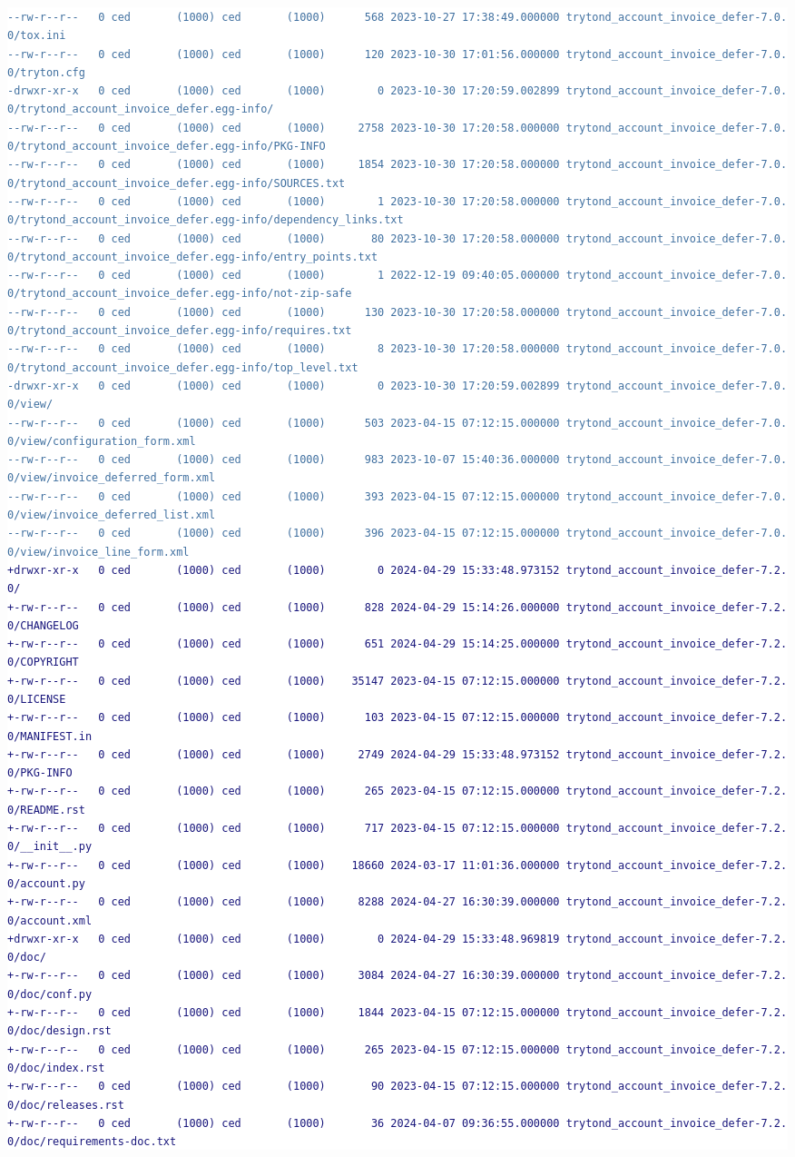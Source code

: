 ```diff
--rw-r--r--   0 ced       (1000) ced       (1000)      568 2023-10-27 17:38:49.000000 trytond_account_invoice_defer-7.0.0/tox.ini
--rw-r--r--   0 ced       (1000) ced       (1000)      120 2023-10-30 17:01:56.000000 trytond_account_invoice_defer-7.0.0/tryton.cfg
-drwxr-xr-x   0 ced       (1000) ced       (1000)        0 2023-10-30 17:20:59.002899 trytond_account_invoice_defer-7.0.0/trytond_account_invoice_defer.egg-info/
--rw-r--r--   0 ced       (1000) ced       (1000)     2758 2023-10-30 17:20:58.000000 trytond_account_invoice_defer-7.0.0/trytond_account_invoice_defer.egg-info/PKG-INFO
--rw-r--r--   0 ced       (1000) ced       (1000)     1854 2023-10-30 17:20:58.000000 trytond_account_invoice_defer-7.0.0/trytond_account_invoice_defer.egg-info/SOURCES.txt
--rw-r--r--   0 ced       (1000) ced       (1000)        1 2023-10-30 17:20:58.000000 trytond_account_invoice_defer-7.0.0/trytond_account_invoice_defer.egg-info/dependency_links.txt
--rw-r--r--   0 ced       (1000) ced       (1000)       80 2023-10-30 17:20:58.000000 trytond_account_invoice_defer-7.0.0/trytond_account_invoice_defer.egg-info/entry_points.txt
--rw-r--r--   0 ced       (1000) ced       (1000)        1 2022-12-19 09:40:05.000000 trytond_account_invoice_defer-7.0.0/trytond_account_invoice_defer.egg-info/not-zip-safe
--rw-r--r--   0 ced       (1000) ced       (1000)      130 2023-10-30 17:20:58.000000 trytond_account_invoice_defer-7.0.0/trytond_account_invoice_defer.egg-info/requires.txt
--rw-r--r--   0 ced       (1000) ced       (1000)        8 2023-10-30 17:20:58.000000 trytond_account_invoice_defer-7.0.0/trytond_account_invoice_defer.egg-info/top_level.txt
-drwxr-xr-x   0 ced       (1000) ced       (1000)        0 2023-10-30 17:20:59.002899 trytond_account_invoice_defer-7.0.0/view/
--rw-r--r--   0 ced       (1000) ced       (1000)      503 2023-04-15 07:12:15.000000 trytond_account_invoice_defer-7.0.0/view/configuration_form.xml
--rw-r--r--   0 ced       (1000) ced       (1000)      983 2023-10-07 15:40:36.000000 trytond_account_invoice_defer-7.0.0/view/invoice_deferred_form.xml
--rw-r--r--   0 ced       (1000) ced       (1000)      393 2023-04-15 07:12:15.000000 trytond_account_invoice_defer-7.0.0/view/invoice_deferred_list.xml
--rw-r--r--   0 ced       (1000) ced       (1000)      396 2023-04-15 07:12:15.000000 trytond_account_invoice_defer-7.0.0/view/invoice_line_form.xml
+drwxr-xr-x   0 ced       (1000) ced       (1000)        0 2024-04-29 15:33:48.973152 trytond_account_invoice_defer-7.2.0/
+-rw-r--r--   0 ced       (1000) ced       (1000)      828 2024-04-29 15:14:26.000000 trytond_account_invoice_defer-7.2.0/CHANGELOG
+-rw-r--r--   0 ced       (1000) ced       (1000)      651 2024-04-29 15:14:25.000000 trytond_account_invoice_defer-7.2.0/COPYRIGHT
+-rw-r--r--   0 ced       (1000) ced       (1000)    35147 2023-04-15 07:12:15.000000 trytond_account_invoice_defer-7.2.0/LICENSE
+-rw-r--r--   0 ced       (1000) ced       (1000)      103 2023-04-15 07:12:15.000000 trytond_account_invoice_defer-7.2.0/MANIFEST.in
+-rw-r--r--   0 ced       (1000) ced       (1000)     2749 2024-04-29 15:33:48.973152 trytond_account_invoice_defer-7.2.0/PKG-INFO
+-rw-r--r--   0 ced       (1000) ced       (1000)      265 2023-04-15 07:12:15.000000 trytond_account_invoice_defer-7.2.0/README.rst
+-rw-r--r--   0 ced       (1000) ced       (1000)      717 2023-04-15 07:12:15.000000 trytond_account_invoice_defer-7.2.0/__init__.py
+-rw-r--r--   0 ced       (1000) ced       (1000)    18660 2024-03-17 11:01:36.000000 trytond_account_invoice_defer-7.2.0/account.py
+-rw-r--r--   0 ced       (1000) ced       (1000)     8288 2024-04-27 16:30:39.000000 trytond_account_invoice_defer-7.2.0/account.xml
+drwxr-xr-x   0 ced       (1000) ced       (1000)        0 2024-04-29 15:33:48.969819 trytond_account_invoice_defer-7.2.0/doc/
+-rw-r--r--   0 ced       (1000) ced       (1000)     3084 2024-04-27 16:30:39.000000 trytond_account_invoice_defer-7.2.0/doc/conf.py
+-rw-r--r--   0 ced       (1000) ced       (1000)     1844 2023-04-15 07:12:15.000000 trytond_account_invoice_defer-7.2.0/doc/design.rst
+-rw-r--r--   0 ced       (1000) ced       (1000)      265 2023-04-15 07:12:15.000000 trytond_account_invoice_defer-7.2.0/doc/index.rst
+-rw-r--r--   0 ced       (1000) ced       (1000)       90 2023-04-15 07:12:15.000000 trytond_account_invoice_defer-7.2.0/doc/releases.rst
+-rw-r--r--   0 ced       (1000) ced       (1000)       36 2024-04-07 09:36:55.000000 trytond_account_invoice_defer-7.2.0/doc/requirements-doc.txt
```